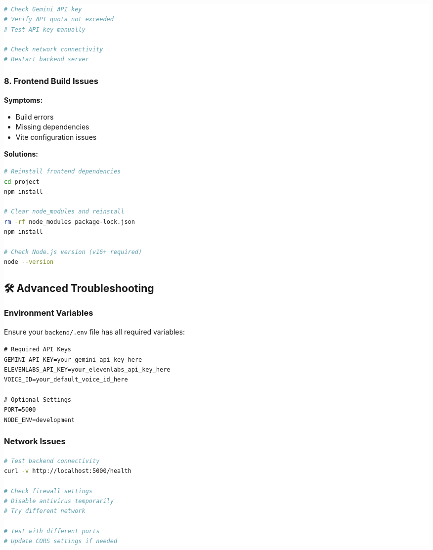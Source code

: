 ```bash
# Check Gemini API key
# Verify API quota not exceeded
# Test API key manually

# Check network connectivity
# Restart backend server
```

### 8. **Frontend Build Issues**

**Symptoms:**
- Build errors
- Missing dependencies
- Vite configuration issues

**Solutions:**

```bash
# Reinstall frontend dependencies
cd project
npm install

# Clear node_modules and reinstall
rm -rf node_modules package-lock.json
npm install

# Check Node.js version (v16+ required)
node --version
```

## 🛠️ Advanced Troubleshooting

### **Environment Variables**

Ensure your `backend/.env` file has all required variables:

```env
# Required API Keys
GEMINI_API_KEY=your_gemini_api_key_here
ELEVENLABS_API_KEY=your_elevenlabs_api_key_here
VOICE_ID=your_default_voice_id_here

# Optional Settings
PORT=5000
NODE_ENV=development
```

### **Network Issues**

```bash
# Test backend connectivity
curl -v http://localhost:5000/health

# Check firewall settings
# Disable antivirus temporarily
# Try different network

# Test with different ports
# Update CORS settings if needed
```
